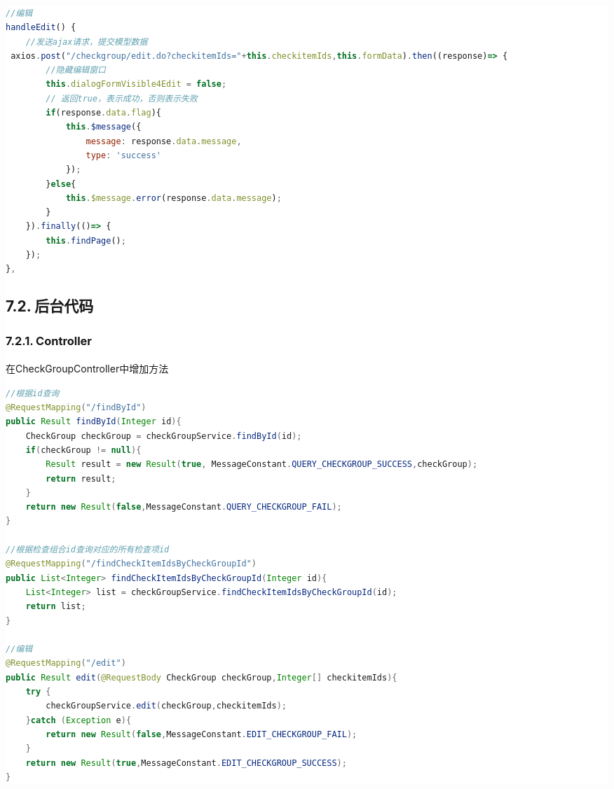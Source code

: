 ```javascript
//编辑
handleEdit() {
    //发送ajax请求，提交模型数据
 axios.post("/checkgroup/edit.do?checkitemIds="+this.checkitemIds,this.formData).then((response)=> {
        //隐藏编辑窗口
        this.dialogFormVisible4Edit = false;
        // 返回true，表示成功，否则表示失败
        if(response.data.flag){
            this.$message({
                message: response.data.message,
                type: 'success'
            });
        }else{
            this.$message.error(response.data.message);
        }
    }).finally(()=> {
        this.findPage();
    });
},
```



## 7.2. **后台代码**

### 7.2.1. **Controller**

在CheckGroupController中增加方法

```java
//根据id查询
@RequestMapping("/findById")
public Result findById(Integer id){
    CheckGroup checkGroup = checkGroupService.findById(id);
    if(checkGroup != null){
        Result result = new Result(true, MessageConstant.QUERY_CHECKGROUP_SUCCESS,checkGroup);
        return result;
    }
    return new Result(false,MessageConstant.QUERY_CHECKGROUP_FAIL);
}

//根据检查组合id查询对应的所有检查项id
@RequestMapping("/findCheckItemIdsByCheckGroupId")
public List<Integer> findCheckItemIdsByCheckGroupId(Integer id){
    List<Integer> list = checkGroupService.findCheckItemIdsByCheckGroupId(id);
    return list;
}

//编辑
@RequestMapping("/edit")
public Result edit(@RequestBody CheckGroup checkGroup,Integer[] checkitemIds){
    try {
        checkGroupService.edit(checkGroup,checkitemIds);
    }catch (Exception e){
        return new Result(false,MessageConstant.EDIT_CHECKGROUP_FAIL);
    }
    return new Result(true,MessageConstant.EDIT_CHECKGROUP_SUCCESS);
}
```

